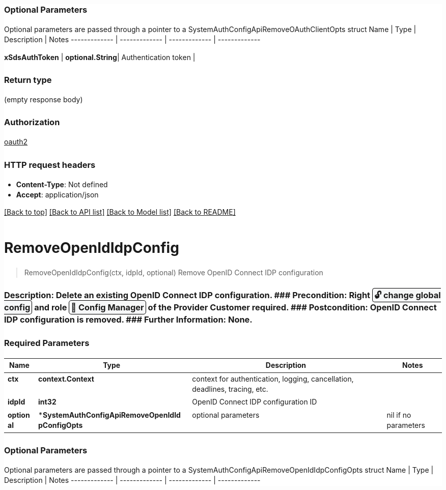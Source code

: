 ### Optional Parameters
Optional parameters are passed through a pointer to a SystemAuthConfigApiRemoveOAuthClientOpts struct
Name | Type | Description  | Notes
------------- | ------------- | ------------- | -------------

 **xSdsAuthToken** | **optional.String**| Authentication token | 

### Return type

 (empty response body)

### Authorization

[oauth2](../README.md#oauth2)

### HTTP request headers

 - **Content-Type**: Not defined
 - **Accept**: application/json

[[Back to top]](#) [[Back to API list]](../README.md#documentation-for-api-endpoints) [[Back to Model list]](../README.md#documentation-for-models) [[Back to README]](../README.md)

# **RemoveOpenIdIdpConfig**
> RemoveOpenIdIdpConfig(ctx, idpId, optional)
Remove OpenID Connect IDP configuration

### Description: Delete an existing OpenID Connect IDP configuration.  ### Precondition: Right <span style='padding: 3px; background-color: #F6F7F8; border: 1px solid #000; border-radius: 5px; display: inline;'>&#128275; change global config</span> and role <span style='padding: 3px; background-color: #F6F7F8; border: 1px solid #000; border-radius: 5px; display: inline;'>&#128100; Config Manager</span> of the Provider Customer required.  ### Postcondition: OpenID Connect IDP configuration is removed.  ### Further Information: None.

### Required Parameters

Name | Type | Description  | Notes
------------- | ------------- | ------------- | -------------
 **ctx** | **context.Context** | context for authentication, logging, cancellation, deadlines, tracing, etc.
  **idpId** | **int32**| OpenID Connect IDP configuration ID | 
 **optional** | ***SystemAuthConfigApiRemoveOpenIdIdpConfigOpts** | optional parameters | nil if no parameters

### Optional Parameters
Optional parameters are passed through a pointer to a SystemAuthConfigApiRemoveOpenIdIdpConfigOpts struct
Name | Type | Description  | Notes
------------- | ------------- | ------------- | -------------
